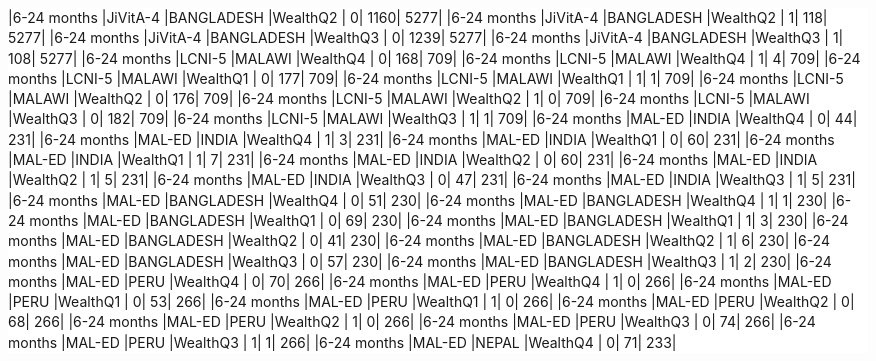 |6-24 months |JiVitA-4       |BANGLADESH   |WealthQ2       |         0|   1160|  5277|
|6-24 months |JiVitA-4       |BANGLADESH   |WealthQ2       |         1|    118|  5277|
|6-24 months |JiVitA-4       |BANGLADESH   |WealthQ3       |         0|   1239|  5277|
|6-24 months |JiVitA-4       |BANGLADESH   |WealthQ3       |         1|    108|  5277|
|6-24 months |LCNI-5         |MALAWI       |WealthQ4       |         0|    168|   709|
|6-24 months |LCNI-5         |MALAWI       |WealthQ4       |         1|      4|   709|
|6-24 months |LCNI-5         |MALAWI       |WealthQ1       |         0|    177|   709|
|6-24 months |LCNI-5         |MALAWI       |WealthQ1       |         1|      1|   709|
|6-24 months |LCNI-5         |MALAWI       |WealthQ2       |         0|    176|   709|
|6-24 months |LCNI-5         |MALAWI       |WealthQ2       |         1|      0|   709|
|6-24 months |LCNI-5         |MALAWI       |WealthQ3       |         0|    182|   709|
|6-24 months |LCNI-5         |MALAWI       |WealthQ3       |         1|      1|   709|
|6-24 months |MAL-ED         |INDIA        |WealthQ4       |         0|     44|   231|
|6-24 months |MAL-ED         |INDIA        |WealthQ4       |         1|      3|   231|
|6-24 months |MAL-ED         |INDIA        |WealthQ1       |         0|     60|   231|
|6-24 months |MAL-ED         |INDIA        |WealthQ1       |         1|      7|   231|
|6-24 months |MAL-ED         |INDIA        |WealthQ2       |         0|     60|   231|
|6-24 months |MAL-ED         |INDIA        |WealthQ2       |         1|      5|   231|
|6-24 months |MAL-ED         |INDIA        |WealthQ3       |         0|     47|   231|
|6-24 months |MAL-ED         |INDIA        |WealthQ3       |         1|      5|   231|
|6-24 months |MAL-ED         |BANGLADESH   |WealthQ4       |         0|     51|   230|
|6-24 months |MAL-ED         |BANGLADESH   |WealthQ4       |         1|      1|   230|
|6-24 months |MAL-ED         |BANGLADESH   |WealthQ1       |         0|     69|   230|
|6-24 months |MAL-ED         |BANGLADESH   |WealthQ1       |         1|      3|   230|
|6-24 months |MAL-ED         |BANGLADESH   |WealthQ2       |         0|     41|   230|
|6-24 months |MAL-ED         |BANGLADESH   |WealthQ2       |         1|      6|   230|
|6-24 months |MAL-ED         |BANGLADESH   |WealthQ3       |         0|     57|   230|
|6-24 months |MAL-ED         |BANGLADESH   |WealthQ3       |         1|      2|   230|
|6-24 months |MAL-ED         |PERU         |WealthQ4       |         0|     70|   266|
|6-24 months |MAL-ED         |PERU         |WealthQ4       |         1|      0|   266|
|6-24 months |MAL-ED         |PERU         |WealthQ1       |         0|     53|   266|
|6-24 months |MAL-ED         |PERU         |WealthQ1       |         1|      0|   266|
|6-24 months |MAL-ED         |PERU         |WealthQ2       |         0|     68|   266|
|6-24 months |MAL-ED         |PERU         |WealthQ2       |         1|      0|   266|
|6-24 months |MAL-ED         |PERU         |WealthQ3       |         0|     74|   266|
|6-24 months |MAL-ED         |PERU         |WealthQ3       |         1|      1|   266|
|6-24 months |MAL-ED         |NEPAL        |WealthQ4       |         0|     71|   233|
